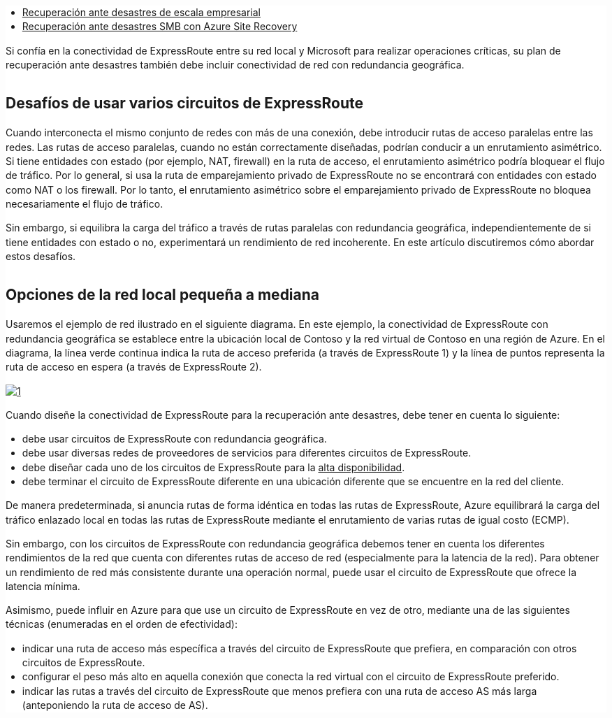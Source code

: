 - [Recuperación ante desastres de escala empresarial][Enterprise DR]
- [Recuperación ante desastres SMB con Azure Site Recovery][SMB DR]

Si confía en la conectividad de ExpressRoute entre su red local y Microsoft para realizar operaciones críticas, su plan de recuperación ante desastres también debe incluir conectividad de red con redundancia geográfica. 

## <a name="challenges-of-using-multiple-expressroute-circuits"></a>Desafíos de usar varios circuitos de ExpressRoute

Cuando interconecta el mismo conjunto de redes con más de una conexión, debe introducir rutas de acceso paralelas entre las redes. Las rutas de acceso paralelas, cuando no están correctamente diseñadas, podrían conducir a un enrutamiento asimétrico. Si tiene entidades con estado (por ejemplo, NAT, firewall) en la ruta de acceso, el enrutamiento asimétrico podría bloquear el flujo de tráfico.  Por lo general, si usa la ruta de emparejamiento privado de ExpressRoute no se encontrará con entidades con estado como NAT o los firewall. Por lo tanto, el enrutamiento asimétrico sobre el emparejamiento privado de ExpressRoute no bloquea necesariamente el flujo de tráfico.
 
Sin embargo, si equilibra la carga del tráfico a través de rutas paralelas con redundancia geográfica, independientemente de si tiene entidades con estado o no, experimentará un rendimiento de red incoherente. En este artículo discutiremos cómo abordar estos desafíos.

## <a name="small-to-medium-on-premises-network-considerations"></a>Opciones de la red local pequeña a mediana

Usaremos el ejemplo de red ilustrado en el siguiente diagrama. En este ejemplo, la conectividad de ExpressRoute con redundancia geográfica se establece entre la ubicación local de Contoso y la red virtual de Contoso en una región de Azure. En el diagrama, la línea verde continua indica la ruta de acceso preferida (a través de ExpressRoute 1) y la línea de puntos representa la ruta de acceso en espera (a través de ExpressRoute 2).

[![1]][1]

Cuando diseñe la conectividad de ExpressRoute para la recuperación ante desastres, debe tener en cuenta lo siguiente:

- debe usar circuitos de ExpressRoute con redundancia geográfica.
- debe usar diversas redes de proveedores de servicios para diferentes circuitos de ExpressRoute.
- debe diseñar cada uno de los circuitos de ExpressRoute para la [alta disponibilidad][HA].
- debe terminar el circuito de ExpressRoute diferente en una ubicación diferente que se encuentre en la red del cliente.

De manera predeterminada, si anuncia rutas de forma idéntica en todas las rutas de ExpressRoute, Azure equilibrará la carga del tráfico enlazado local en todas las rutas de ExpressRoute mediante el enrutamiento de varias rutas de igual costo (ECMP).

Sin embargo, con los circuitos de ExpressRoute con redundancia geográfica debemos tener en cuenta los diferentes rendimientos de la red que cuenta con diferentes rutas de acceso de red (especialmente para la latencia de la red). Para obtener un rendimiento de red más consistente durante una operación normal, puede usar el circuito de ExpressRoute que ofrece la latencia mínima.

Asimismo, puede influir en Azure para que use un circuito de ExpressRoute en vez de otro, mediante una de las siguientes técnicas (enumeradas en el orden de efectividad):

- indicar una ruta de acceso más específica a través del circuito de ExpressRoute que prefiera, en comparación con otros circuitos de ExpressRoute.
- configurar el peso más alto en aquella conexión que conecta la red virtual con el circuito de ExpressRoute preferido.
- indicar las rutas a través del circuito de ExpressRoute que menos prefiera con una ruta de acceso AS más larga (anteponiendo la ruta de acceso de AS).


[1]: ./media/designing-for-disaster-recovery-with-expressroute-pvt/one-region.png "opciones de la red local de tamaño pequeño a mediano"
[2 ]: ./media/designing-for-disaster-recovery-with-expressroute-pvt/specificroute.png "influir en la selección de la ruta de acceso usando rutas más específicas"
[3]: ./media/designing-for-disaster-recovery-with-expressroute-pvt/configure-weight.png "configurar el peso de la conexión a través de Azure Portal"
[4]: ./media/designing-for-disaster-recovery-with-expressroute-pvt/connectionweight.png "influir en la selección de la ruta de acceso con el peso de la conexión"
[5]: ./media/designing-for-disaster-recovery-with-expressroute-pvt/aspath.png "influir en la selección de la ruta de acceso anteponiendo la ruta de acceso AS "
[6]: ./media/designing-for-disaster-recovery-with-expressroute-pvt/multi-region.png "opciones de red local distribuida de gran tamaño"
[7]: ./media/designing-for-disaster-recovery-with-expressroute-pvt/multi-region-arch1.png "escenario 1"
[8]: ./media/designing-for-disaster-recovery-with-expressroute-pvt/multi-region-sol1.png "solución de circuitos de ExpressRoute activo-activo 1"
[9]: ./media/designing-for-disaster-recovery-with-expressroute-pvt/multi-region-arch2.png "escenario 2"
[10]: ./media/designing-for-disaster-recovery-with-expressroute-pvt/multi-region-sol2.png "solución de circuitos ExpressRoute activo-activo 2"
[HA]: https://docs.microsoft.com/azure/expressroute/designing-for-high-availability-with-expressroute
[Enterprise DR]: https://azure.microsoft.com/solutions/architecture/disaster-recovery-enterprise-scale-dr/
[SMB DR]: https://azure.microsoft.com/solutions/architecture/disaster-recovery-smb-azure-site-recovery/
[con wgt]: https://docs.microsoft.com/azure/expressroute/expressroute-optimize-routing#solution-assign-a-high-weight-to-local-connection
[AS Path Pre]: https://docs.microsoft.com/azure/expressroute/expressroute-optimize-routing#solution-use-as-path-prepending